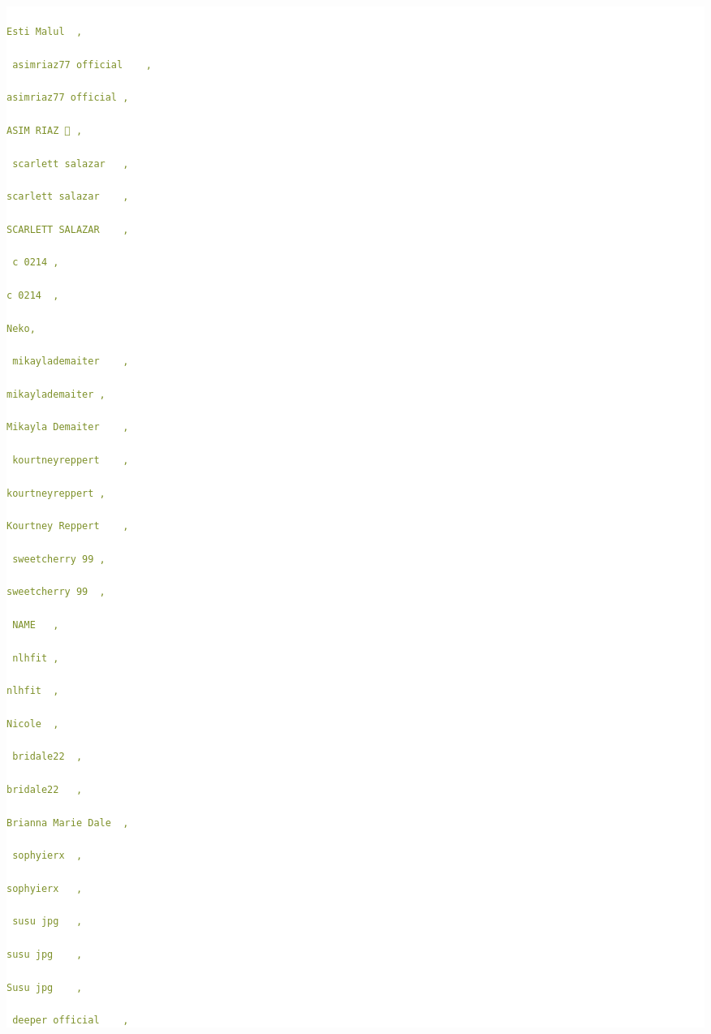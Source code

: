 ```yaml

Esti Malul	,

 asimriaz77 official	,

asimriaz77 official	,

ASIM RIAZ 👑	,

 scarlett salazar	,

scarlett salazar	,

SCARLETT SALAZAR 	,

 c 0214	,

c 0214	,

Neko,

 mikaylademaiter	,

mikaylademaiter	,

Mikayla Demaiter	,

 kourtneyreppert	,

kourtneyreppert	,

Kourtney Reppert	,

 sweetcherry 99	,

sweetcherry 99	,

 NAME 	,

 nlhfit	,

nlhfit	,

Nicole	,

 bridale22	,

bridale22	,

Brianna Marie Dale	,

 sophyierx	,

sophyierx	,

 susu jpg	,

susu jpg	,

Susu jpg	,

 deeper official	,

```